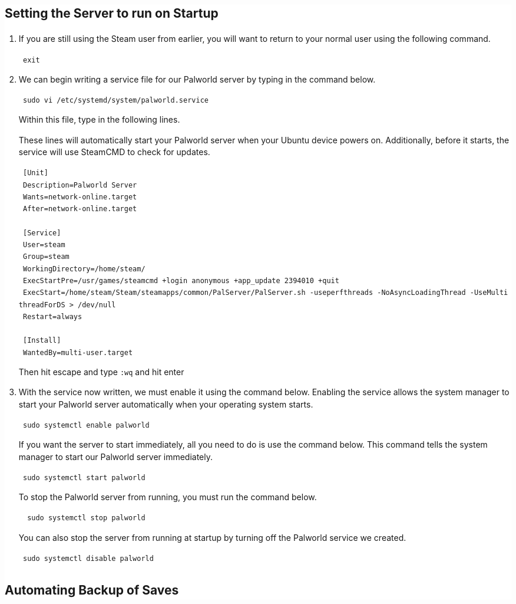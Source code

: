 
## Setting the Server to run on Startup

1. If you are still using the Steam user from earlier, you will want to return to your normal user using the following command.

        exit

2. We can begin writing a service file for our Palworld server by typing in the command below.

        sudo vi /etc/systemd/system/palworld.service

    Within this file, type in the following lines.

    These lines will automatically start your Palworld server when your Ubuntu device powers on. Additionally, before it starts, the service will use SteamCMD to check for updates.

        [Unit]
        Description=Palworld Server
        Wants=network-online.target
        After=network-online.target

        [Service]
        User=steam
        Group=steam
        WorkingDirectory=/home/steam/
        ExecStartPre=/usr/games/steamcmd +login anonymous +app_update 2394010 +quit
        ExecStart=/home/steam/Steam/steamapps/common/PalServer/PalServer.sh -useperfthreads -NoAsyncLoadingThread -UseMultithreadForDS > /dev/null
        Restart=always

        [Install]
        WantedBy=multi-user.target

    Then hit escape and type `:wq` and hit enter

3. With the service now written, we must enable it using the command below. Enabling the service allows the system manager to start your Palworld server automatically when your operating system starts.

        sudo systemctl enable palworld

    If you want the server to start immediately, all you need to do is use the command below. This command tells the system manager to start our Palworld server immediately.

        sudo systemctl start palworld

    To stop the Palworld server from running, you must run the command below.
    
         sudo systemctl stop palworld

    You can also stop the server from running at startup by turning off the Palworld service we created.

        sudo systemctl disable palworld
 
## Automating Backup of Saves
